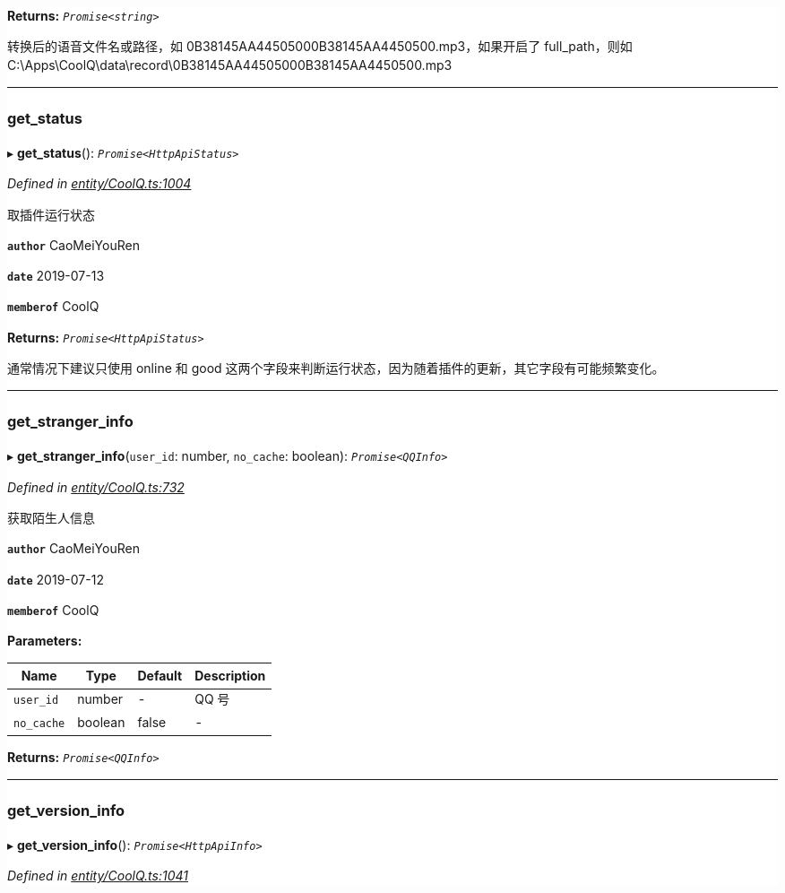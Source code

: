 **Returns:** *`Promise<string>`*

转换后的语音文件名或路径，如 0B38145AA44505000B38145AA4450500.mp3，如果开启了 full_path，则如 C:\Apps\CoolQ\data\record\0B38145AA44505000B38145AA4450500.mp3

___

###  get_status

▸ **get_status**(): *`Promise<HttpApiStatus>`*

*Defined in [entity/CoolQ.ts:1004](https://github.com/CaoMeiYouRen/node-cq-robot/blob/320aa4a/src/entity/CoolQ.ts#L1004)*

取插件运行状态

**`author`** CaoMeiYouRen

**`date`** 2019-07-13

**`memberof`** CoolQ

**Returns:** *`Promise<HttpApiStatus>`*

通常情况下建议只使用 online 和 good 这两个字段来判断运行状态，因为随着插件的更新，其它字段有可能频繁变化。

___

###  get_stranger_info

▸ **get_stranger_info**(`user_id`: number, `no_cache`: boolean): *`Promise<QQInfo>`*

*Defined in [entity/CoolQ.ts:732](https://github.com/CaoMeiYouRen/node-cq-robot/blob/320aa4a/src/entity/CoolQ.ts#L732)*

获取陌生人信息

**`author`** CaoMeiYouRen

**`date`** 2019-07-12

**`memberof`** CoolQ

**Parameters:**

Name | Type | Default | Description |
------ | ------ | ------ | ------ |
`user_id` | number | - | QQ 号 |
`no_cache` | boolean | false | - |

**Returns:** *`Promise<QQInfo>`*

___

###  get_version_info

▸ **get_version_info**(): *`Promise<HttpApiInfo>`*

*Defined in [entity/CoolQ.ts:1041](https://github.com/CaoMeiYouRen/node-cq-robot/blob/320aa4a/src/entity/CoolQ.ts#L1041)*
